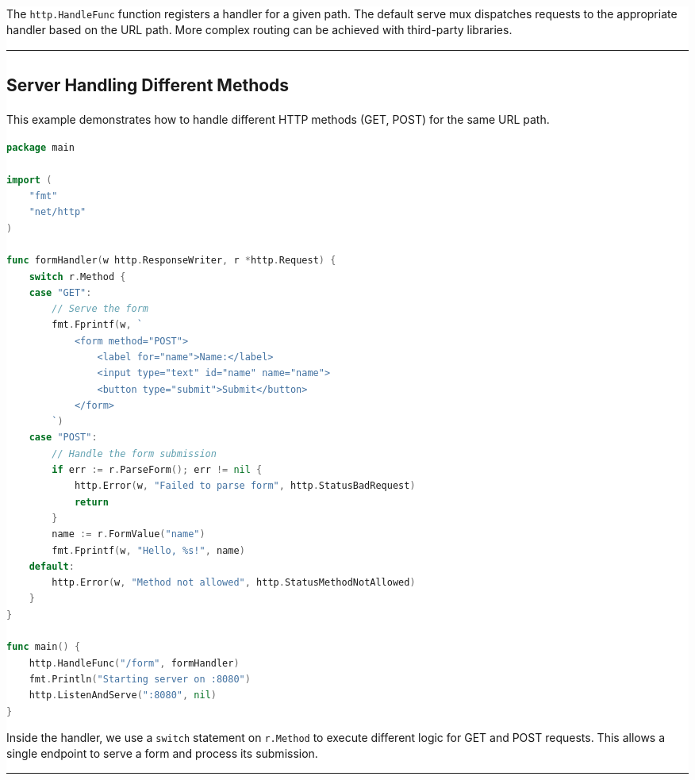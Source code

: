 The `http.HandleFunc` function registers a handler for a given path. The
default serve mux dispatches requests to the appropriate handler based on the
URL path. More complex routing can be achieved with third-party libraries.

---

## Server Handling Different Methods

This example demonstrates how to handle different HTTP methods (GET, POST) for
the same URL path.

```go
package main

import (
	"fmt"
	"net/http"
)

func formHandler(w http.ResponseWriter, r *http.Request) {
	switch r.Method {
	case "GET":
		// Serve the form
		fmt.Fprintf(w, `
			<form method="POST">
				<label for="name">Name:</label>
				<input type="text" id="name" name="name">
				<button type="submit">Submit</button>
			</form>
		`)
	case "POST":
		// Handle the form submission
		if err := r.ParseForm(); err != nil {
			http.Error(w, "Failed to parse form", http.StatusBadRequest)
			return
		}
		name := r.FormValue("name")
		fmt.Fprintf(w, "Hello, %s!", name)
	default:
		http.Error(w, "Method not allowed", http.StatusMethodNotAllowed)
	}
}

func main() {
	http.HandleFunc("/form", formHandler)
	fmt.Println("Starting server on :8080")
	http.ListenAndServe(":8080", nil)
}
```

Inside the handler, we use a `switch` statement on `r.Method` to execute
different logic for GET and POST requests. This allows a single endpoint to
serve a form and process its submission.

---